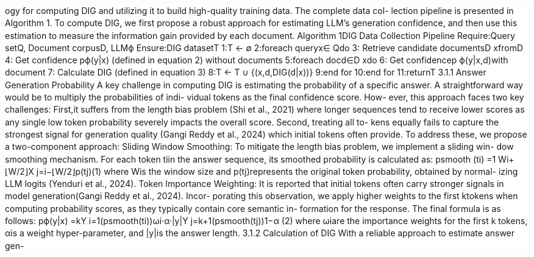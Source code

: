 ogy for computing DIG and utilizing it to build
high-quality training data. The complete data col-
lection pipeline is presented in Algorithm 1. To
compute DIG, we first propose a robust approach
for estimating LLM’s generation confidence, and
then use this estimation to measure the information
gain provided by each document.
Algorithm 1DIG Data Collection Pipeline
Require:Query setQ, Document corpusD, LLMϕ
Ensure:DIG datasetT
1:T ← ∅
2:foreach queryx∈ Qdo
3: Retrieve candidate documentsD xfromD
4: Get confidence pϕ(y|x) (defined in equation 2) without
documents
5:foreach docd∈D xdo
6: Get confidencep ϕ(y|x,d)with document
7: Calculate DIG (defined in equation 3)
8:T ← T ∪ {(x,d,DIG(d|x))}
9:end for
10:end for
11:returnT
3.1.1 Answer Generation Probability
A key challenge in computing DIG is estimating the
probability of a specific answer. A straightforward
way would be to multiply the probabilities of indi-
vidual tokens as the final confidence score. How-
ever, this approach faces two key challenges: First,it suffers from the length bias problem (Shi et al.,
2021) where longer sequences tend to receive lower
scores as any single low token probability severely
impacts the overall score. Second, treating all to-
kens equally fails to capture the strongest signal
for generation quality (Gangi Reddy et al., 2024)
which initial tokens often provide. To address these,
we propose a two-component approach:
Sliding Window Smoothing: To mitigate the
length bias problem, we implement a sliding win-
dow smoothing mechanism. For each token tiin
the answer sequence, its smoothed probability is
calculated as:
psmooth (ti) =1
Wi+⌊W/2⌋X
j=i−⌊W/2⌋p(tj)(1)
where Wis the window size and p(tj)represents
the original token probability, obtained by normal-
izing LLM logits (Yenduri et al., 2024).
Token Importance Weighting: It is reported
that initial tokens often carry stronger signals in
model generation(Gangi Reddy et al., 2024). Incor-
porating this observation, we apply higher weights
to the first ktokens when computing probability
scores, as they typically contain core semantic in-
formation for the response. The final formula is as
follows:
pϕ(y|x) =kY
i=1(psmooth(ti))ωi·α·|y|Y
j=k+1(psmooth(tj))1−α
(2)
where ωiare the importance weights for the first k
tokens, αis a weight hyper-parameter, and |y|is
the answer length.
3.1.2 Calculation of DIG
With a reliable approach to estimate answer gen-